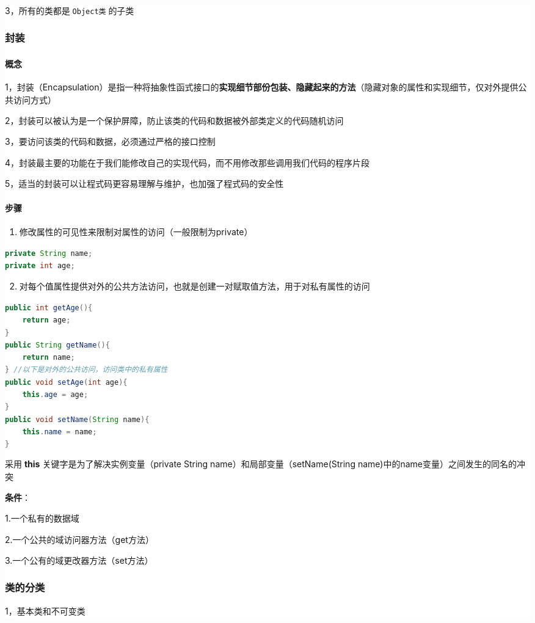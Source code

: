3，所有的类都是  `Object类` 的子类

###  封装

#### 概念

1，封装（Encapsulation）是指一种将抽象性函式接口的**实现细节部份包装、隐藏起来的方法**（隐藏对象的属性和实现细节，仅对外提供公共访问方式）

2，封装可以被认为是一个保护屏障，防止该类的代码和数据被外部类定义的代码随机访问

3，要访问该类的代码和数据，必须通过严格的接口控制

4，封装最主要的功能在于我们能修改自己的实现代码，而不用修改那些调用我们代码的程序片段

5，适当的封装可以让程式码更容易理解与维护，也加强了程式码的安全性

  

#### 步骤

1. 修改属性的可见性来限制对属性的访问（一般限制为private）

```java
private String name; 
private int age;
```

2. 对每个值属性提供对外的公共方法访问，也就是创建一对赋取值方法，用于对私有属性的访问

```java
public int getAge(){   
    return age;   
}  
public String getName(){   
    return name;   
} //以下是对外的公共访问，访问类中的私有属性   
public void setAge(int age){    
    this.age = age;    
}   
public void setName(String name){    
    this.name = name;    
}
```

采用 **this** 关键字是为了解决实例变量（private String name）和局部变量（setName(String name)中的name变量）之间发生的同名的冲突



**条件**：

1.一个私有的数据域

2.一个公共的域访问器方法（get方法）

3.一个公有的域更改器方法（set方法）



### 类的分类

1，基本类和不可变类
